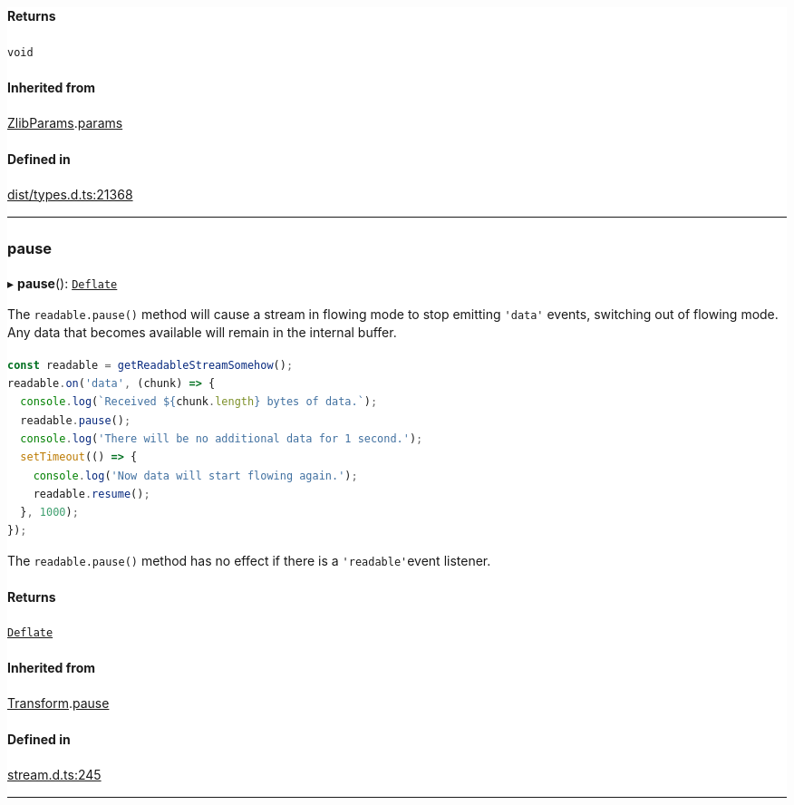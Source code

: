 #### Returns

`void`

#### Inherited from

[ZlibParams](https://github.com/oven-sh/bun-types/blob/master/api-docs/interfaces/zlib_.ZlibParams.md).[params](https://github.com/oven-sh/bun-types/blob/master/api-docs/interfaces/zlib_.ZlibParams.md#params)

#### Defined in

[dist/types.d.ts:21368](https://github.com/valgaze/bun-types/blob/6f8dbf8/dist/types.d.ts#L21368)

___

### pause

▸ **pause**(): [`Deflate`](https://github.com/oven-sh/bun-types/blob/master/api-docs/interfaces/zlib_.Deflate-1.md)

The `readable.pause()` method will cause a stream in flowing mode to stop
emitting `'data'` events, switching out of flowing mode. Any data that
becomes available will remain in the internal buffer.

```js
const readable = getReadableStreamSomehow();
readable.on('data', (chunk) => {
  console.log(`Received ${chunk.length} bytes of data.`);
  readable.pause();
  console.log('There will be no additional data for 1 second.');
  setTimeout(() => {
    console.log('Now data will start flowing again.');
    readable.resume();
  }, 1000);
});
```

The `readable.pause()` method has no effect if there is a `'readable'`event listener.

#### Returns

[`Deflate`](https://github.com/oven-sh/bun-types/blob/master/api-docs/interfaces/zlib_.Deflate-1.md)

#### Inherited from

[Transform](https://github.com/oven-sh/bun-types/blob/master/api-docs/classes/stream_.Transform.md).[pause](https://github.com/oven-sh/bun-types/blob/master/api-docs/classes/stream_.Transform.md#pause)

#### Defined in

[stream.d.ts:245](https://github.com/valgaze/bun-types/blob/6f8dbf8/stream.d.ts#L245)

___
